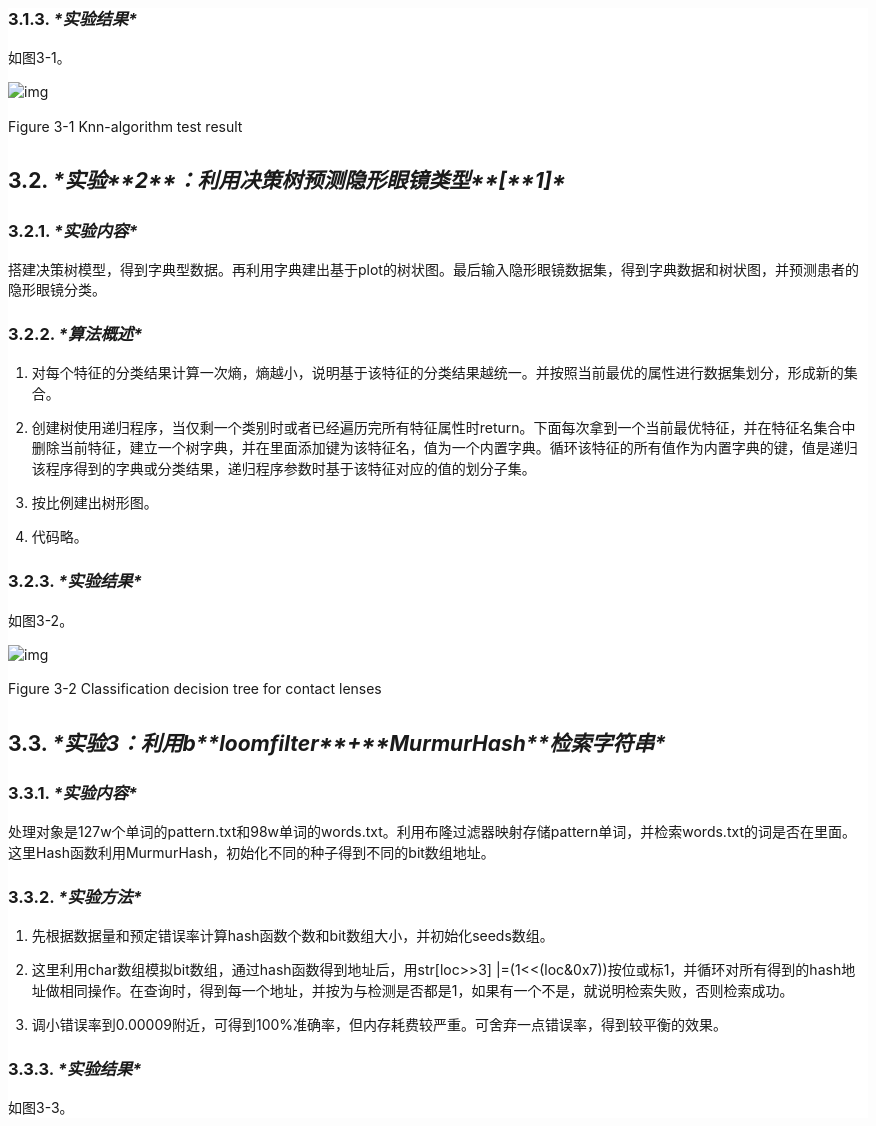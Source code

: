 ### **3.1.3.** ***\*实验结果\****

如图3-1。

![img](file:///C:\Users\ADMINI~1\AppData\Local\Temp\ksohtml26164\wps25.jpg) 

Figure 3-1 Knn-algorithm test result

## **3.2.** ***\*实验\*******\*2\*******\*：利用决策树预测隐形眼镜类型\*******\*[\*******\*1]\****

### **3.2.1.** ***\*实验内容\****

搭建决策树模型，得到字典型数据。再利用字典建出基于plot的树状图。最后输入隐形眼镜数据集，得到字典数据和树状图，并预测患者的隐形眼镜分类。

### **3.2.2.** ***\*算法概述\****

1) 对每个特征的分类结果计算一次熵，熵越小，说明基于该特征的分类结果越统一。并按照当前最优的属性进行数据集划分，形成新的集合。

2) 创建树使用递归程序，当仅剩一个类别时或者已经遍历完所有特征属性时return。下面每次拿到一个当前最优特征，并在特征名集合中删除当前特征，建立一个树字典，并在里面添加键为该特征名，值为一个内置字典。循环该特征的所有值作为内置字典的键，值是递归该程序得到的字典或分类结果，递归程序参数时基于该特征对应的值的划分子集。

3) 按比例建出树形图。

4) 代码略。

### **3.2.3.** ***\*实验结果\****

如图3-2。

![img](file:///C:\Users\ADMINI~1\AppData\Local\Temp\ksohtml26164\wps26.jpg) 

Figure 3-2 Classification decision tree for contact lenses

## **3.3.** ***\*实验3：利用b\*******\*loomfilter\*******\*+\*******\*MurmurHash\*******\*检索字符串\****

### **3.3.1.** ***\*实验内容\****

处理对象是127w个单词的pattern.txt和98w单词的words.txt。利用布隆过滤器映射存储pattern单词，并检索words.txt的词是否在里面。这里Hash函数利用MurmurHash，初始化不同的种子得到不同的bit数组地址。

### **3.3.2.** ***\*实验方法\****

1) 先根据数据量和预定错误率计算hash函数个数和bit数组大小，并初始化seeds数组。

2) 这里利用char数组模拟bit数组，通过hash函数得到地址后，用str[loc>>3] |=(1<<(loc&0x7))按位或标1，并循环对所有得到的hash地址做相同操作。在查询时，得到每一个地址，并按为与检测是否都是1，如果有一个不是，就说明检索失败，否则检索成功。

3) 调小错误率到0.00009附近，可得到100%准确率，但内存耗费较严重。可舍弃一点错误率，得到较平衡的效果。

### **3.3.3.** ***\*实验结果\****

如图3-3。
